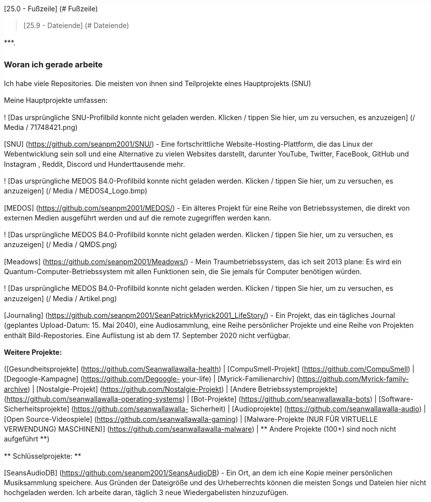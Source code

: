 [25.0 - Fußzeile] (# Fußzeile)

> [25.9 - Dateiende] (# Dateiende)

***.

### Woran ich gerade arbeite

Ich habe viele Repositories. Die meisten von ihnen sind Teilprojekte eines Hauptprojekts (SNU)

Meine Hauptprojekte umfassen:

! [Das ursprüngliche SNU-Profilbild konnte nicht geladen werden. Klicken / tippen Sie hier, um zu versuchen, es anzuzeigen] (/ Media / 71748421.png)

[SNU] (https://github.com/seanpm2001/SNU/) - Eine fortschrittliche Website-Hosting-Plattform, die das Linux der Webentwicklung sein soll und eine Alternative zu vielen Websites darstellt, darunter YouTube, Twitter, FaceBook, GitHub und Instagram , Reddit, Discord und Hunderttausende mehr.

! [Das ursprüngliche MEDOS B4.0-Profilbild konnte nicht geladen werden. Klicken / tippen Sie hier, um zu versuchen, es anzuzeigen] (/ Media / MEDOS4_Logo.bmp)

[MEDOS] (https://github.com/seanpm2001/MEDOS/) - Ein älteres Projekt für eine Reihe von Betriebssystemen, die direkt von externen Medien ausgeführt werden und auf die remote zugegriffen werden kann.

! [Das ursprüngliche MEDOS B4.0-Profilbild konnte nicht geladen werden. Klicken / tippen Sie hier, um zu versuchen, es anzuzeigen] (/ Media / QMDS.png)

[Meadows] (https://github.com/seanpm2001/Meadows/) - Mein Traumbetriebssystem, das ich seit 2013 plane: Es wird ein Quantum-Computer-Betriebssystem mit allen Funktionen sein, die Sie jemals für Computer benötigen würden.

! [Das ursprüngliche MEDOS B4.0-Profilbild konnte nicht geladen werden. Klicken / tippen Sie hier, um zu versuchen, es anzuzeigen] (/ Media / Artikel.png)

[Journaling] (https://github.com/seanpm2001/SeanPatrickMyrick2001_LifeStory/) - Ein Projekt, das ein tägliches Journal (geplantes Upload-Datum: 15. Mai 2040), eine Audiosammlung, eine Reihe persönlicher Projekte und eine Reihe von Projekten enthält Bild-Repostories. Eine Auflistung ist ab dem 17. September 2020 nicht verfügbar.

**Weitere Projekte:**

([Gesundheitsprojekte] (https://github.com/Seanwallawalla-health) | [CompuSmell-Projekt] (https://github.com/CompuSmell) | [Degoogle-Kampagne] (https://github.com/Degoogle- your-life) | [Myrick-Familienarchiv] (https://github.com/Myrick-family-archive) | [Nostalgie-Projekt] (https://github.com/Nostalgie-Projekt) | [Andere Betriebssystemprojekte] (https://github.com/seanwallawalla-operating-systems) | [Bot-Projekte] (https://github.com/seanwallawalla-bots) | [Software-Sicherheitsprojekte] (https://github.com/seanwallawalla- Sicherheit) | [Audioprojekte] (https://github.com/seanwallawalla-audio) | [Open Source-Videospiele] (https://github.com/seanwallawalla-gaming) | [Malware-Projekte (NUR FÜR VIRTUELLE VERWENDUNG) MASCHINEN)] (https://github.com/seanwallawalla-malware) | ** Andere Projekte (100+) sind noch nicht aufgeführt **)

** Schlüsselprojekte: **

[SeansAudioDB] (https://github.com/seanpm2001/SeansAudioDB) - Ein Ort, an dem ich eine Kopie meiner persönlichen Musiksammlung speichere. Aus Gründen der Dateigröße und des Urheberrechts können die meisten Songs und Dateien hier nicht hochgeladen werden. Ich arbeite daran, täglich 3 neue Wiedergabelisten hinzuzufügen.
